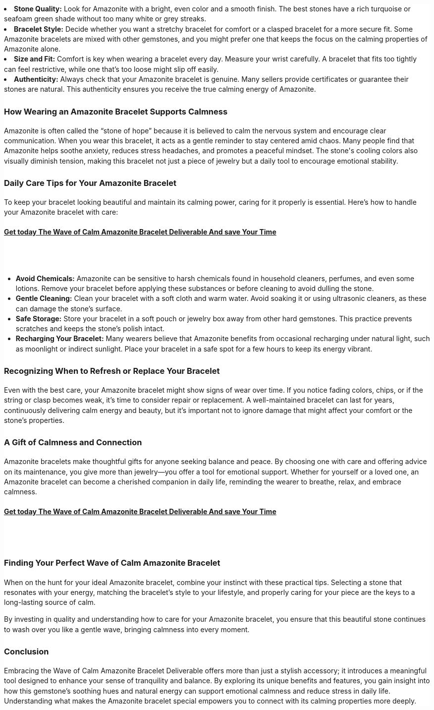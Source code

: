   <li><strong>Stone Quality:</strong> Look for Amazonite with a bright, even color and a smooth finish. The best stones have a rich turquoise or seafoam green shade without too many white or grey streaks.</li>
  <li><strong>Bracelet Style:</strong> Decide whether you want a stretchy bracelet for comfort or a clasped bracelet for a more secure fit. Some Amazonite bracelets are mixed with other gemstones, and you might prefer one that keeps the focus on the calming properties of Amazonite alone.</li>
  <li><strong>Size and Fit:</strong> Comfort is key when wearing a bracelet every day. Measure your wrist carefully. A bracelet that fits too tightly can feel restrictive, while one that’s too loose might slip off easily.</li>
  <li><strong>Authenticity:</strong> Always check that your Amazonite bracelet is genuine. Many sellers provide certificates or guarantee their stones are natural. This authenticity ensures you receive the true calming energy of Amazonite.</li>
</ul>
<h3>How Wearing an Amazonite Bracelet Supports Calmness</h3>
<p>Amazonite is often called the “stone of hope” because it is believed to calm the nervous system and encourage clear communication. When you wear this bracelet, it acts as a gentle reminder to stay centered amid chaos. Many people find that Amazonite helps soothe anxiety, reduces stress headaches, and promotes a peaceful mindset. The stone's cooling colors also visually diminish tension, making this bracelet not just a piece of jewelry but a daily tool to encourage emotional stability.</p>
<h3>Daily Care Tips for Your Amazonite Bracelet</h3>
<p>To keep your bracelet looking beautiful and maintain its calming power, caring for it properly is essential. Here’s how to handle your Amazonite bracelet with care:</p>
<h4><a href="https://www.digistore24.com/redir/398747/Hatemmrabet/">Get today The Wave of Calm Amazonite Bracelet  Deliverable And save Your Time</a></h4><br><br><ul>
  <li><strong>Avoid Chemicals:</strong> Amazonite can be sensitive to harsh chemicals found in household cleaners, perfumes, and even some lotions. Remove your bracelet before applying these substances or before cleaning to avoid dulling the stone.</li>
  <li><strong>Gentle Cleaning:</strong> Clean your bracelet with a soft cloth and warm water. Avoid soaking it or using ultrasonic cleaners, as these can damage the stone’s surface.</li>
  <li><strong>Safe Storage:</strong> Store your bracelet in a soft pouch or jewelry box away from other hard gemstones. This practice prevents scratches and keeps the stone’s polish intact.</li>
  <li><strong>Recharging Your Bracelet:</strong> Many wearers believe that Amazonite benefits from occasional recharging under natural light, such as moonlight or indirect sunlight. Place your bracelet in a safe spot for a few hours to keep its energy vibrant.</li>
</ul>
<h3>Recognizing When to Refresh or Replace Your Bracelet</h3>
<p>Even with the best care, your Amazonite bracelet might show signs of wear over time. If you notice fading colors, chips, or if the string or clasp becomes weak, it’s time to consider repair or replacement. A well-maintained bracelet can last for years, continuously delivering calm energy and beauty, but it’s important not to ignore damage that might affect your comfort or the stone’s properties.</p>
<h3>A Gift of Calmness and Connection</h3>
<p>Amazonite bracelets make thoughtful gifts for anyone seeking balance and peace. By choosing one with care and offering advice on its maintenance, you give more than jewelry—you offer a tool for emotional support. Whether for yourself or a loved one, an Amazonite bracelet can become a cherished companion in daily life, reminding the wearer to breathe, relax, and embrace calmness.</p>
<h4><a href="https://www.digistore24.com/redir/398747/Hatemmrabet/">Get today The Wave of Calm Amazonite Bracelet  Deliverable And save Your Time</a></h4><br><br><h3>Finding Your Perfect Wave of Calm Amazonite Bracelet</h3>
<p>When on the hunt for your ideal Amazonite bracelet, combine your instinct with these practical tips. Selecting a stone that resonates with your energy, matching the bracelet’s style to your lifestyle, and properly caring for your piece are the keys to a long-lasting source of calm.</p>
<p>By investing in quality and understanding how to care for your Amazonite bracelet, you ensure that this beautiful stone continues to wash over you like a gentle wave, bringing calmness into every moment.</p><h3>Conclusion</h3><p>Embracing the Wave of Calm Amazonite Bracelet Deliverable offers more than just a stylish accessory; it introduces a meaningful tool designed to enhance your sense of tranquility and balance. By exploring its unique benefits and features, you gain insight into how this gemstone’s soothing hues and natural energy can support emotional calmness and reduce stress in daily life. Understanding what makes the Amazonite bracelet special empowers you to connect with its calming properties more deeply.</p>